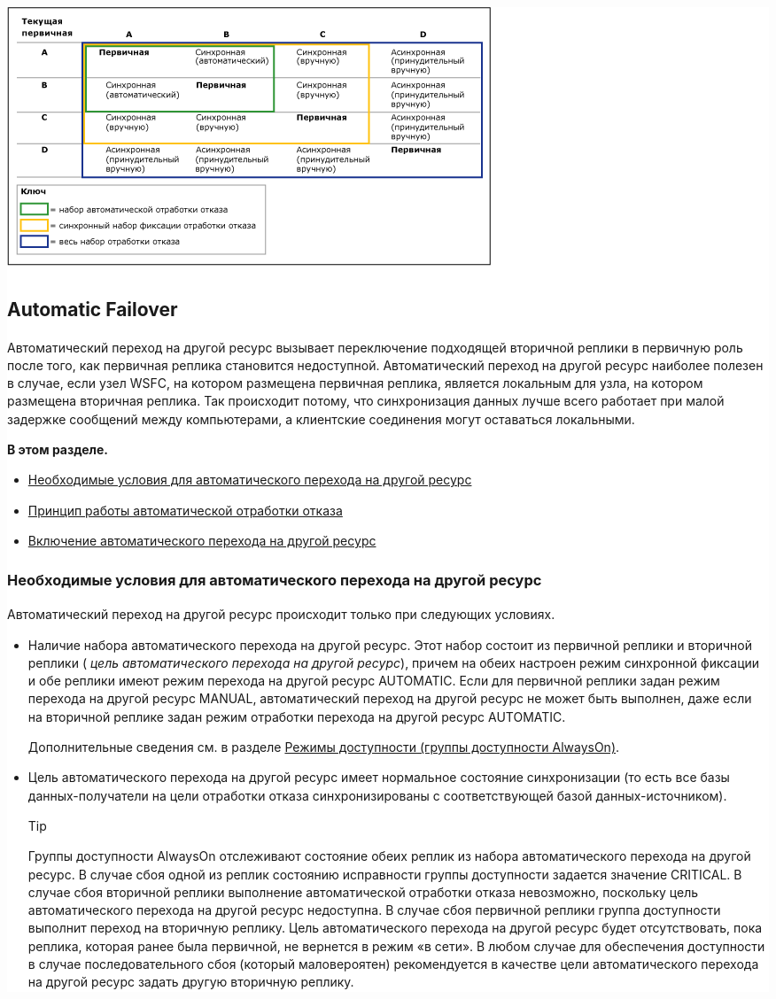  ![Влияние конфигурации первичной реплики на отработку отказа](../../../database-engine/availability-groups/windows/media/aoag-failoversetexample.gif "Влияние конфигурации первичной реплики на отработку отказа")  
  
##  <a name="AutomaticFailover"></a> Automatic Failover  
 Автоматический переход на другой ресурс вызывает переключение подходящей вторичной реплики в первичную роль после того, как первичная реплика становится недоступной. Автоматический переход на другой ресурс наиболее полезен в случае, если узел WSFC, на котором размещена первичная реплика, является локальным для узла, на котором размещена вторичная реплика. Так происходит потому, что синхронизация данных лучше всего работает при малой задержке сообщений между компьютерами, а клиентские соединения могут оставаться локальными.  
  
 **В этом разделе.**  
  
-   [Необходимые условия для автоматического перехода на другой ресурс](#RequiredConditions)  
  
-   [Принцип работы автоматической отработки отказа](#HowAutoFoWorks)  
  
-   [Включение автоматического перехода на другой ресурс](#EnableAutoFo)  
  
###  <a name="RequiredConditions"></a> Необходимые условия для автоматического перехода на другой ресурс  
 Автоматический переход на другой ресурс происходит только при следующих условиях.  
  
-   Наличие набора автоматического перехода на другой ресурс. Этот набор состоит из первичной реплики и вторичной реплики ( *цель автоматического перехода на другой ресурс*), причем на обеих настроен режим синхронной фиксации и обе реплики имеют режим перехода на другой ресурс AUTOMATIC. Если для первичной реплики задан режим перехода на другой ресурс MANUAL, автоматический переход на другой ресурс не может быть выполнен, даже если на вторичной реплике задан режим отработки перехода на другой ресурс AUTOMATIC.  
  
     Дополнительные сведения см. в разделе [Режимы доступности (группы доступности AlwaysOn)](../../../database-engine/availability-groups/windows/availability-modes-always-on-availability-groups.md).  
  
-   Цель автоматического перехода на другой ресурс имеет нормальное состояние синхронизации (то есть все базы данных-получатели на цели отработки отказа синхронизированы с соответствующей базой данных-источником).  
  
    > [!TIP]  
    >  Группы доступности AlwaysOn отслеживают состояние обеих реплик из набора автоматического перехода на другой ресурс. В случае сбоя одной из реплик состоянию исправности группы доступности задается значение CRITICAL. В случае сбоя вторичной реплики выполнение автоматической отработки отказа невозможно, поскольку цель автоматического перехода на другой ресурс недоступна. В случае сбоя первичной реплики группа доступности выполнит переход на вторичную реплику. Цель автоматического перехода на другой ресурс будет отсутствовать, пока реплика, которая ранее была первичной, не вернется в режим «в сети». В любом случае для обеспечения доступности в случае последовательного сбоя (который маловероятен) рекомендуется в качестве цели автоматического перехода на другой ресурс задать другую вторичную реплику.  
    >   